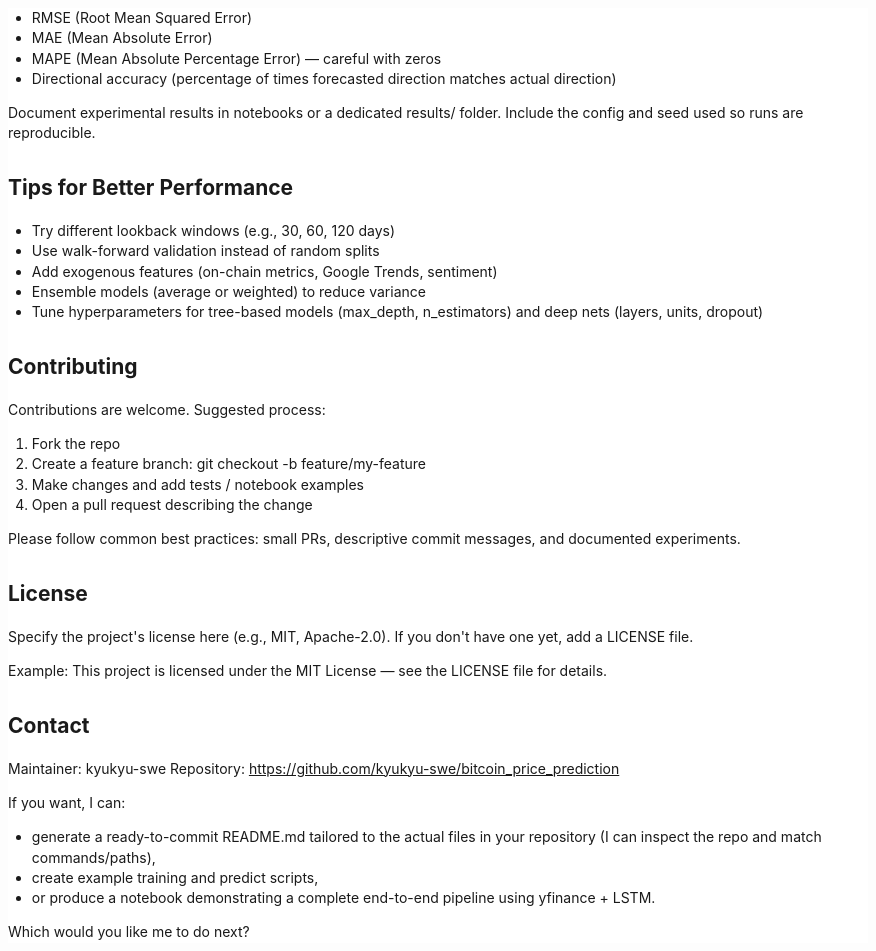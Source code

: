- RMSE (Root Mean Squared Error)
- MAE (Mean Absolute Error)
- MAPE (Mean Absolute Percentage Error) — careful with zeros
- Directional accuracy (percentage of times forecasted direction matches actual direction)

Document experimental results in notebooks or a dedicated results/ folder. Include the config and seed used so runs are reproducible.

## Tips for Better Performance

- Try different lookback windows (e.g., 30, 60, 120 days)
- Use walk-forward validation instead of random splits
- Add exogenous features (on-chain metrics, Google Trends, sentiment)
- Ensemble models (average or weighted) to reduce variance
- Tune hyperparameters for tree-based models (max_depth, n_estimators) and deep nets (layers, units, dropout)

## Contributing

Contributions are welcome. Suggested process:

1. Fork the repo
2. Create a feature branch: git checkout -b feature/my-feature
3. Make changes and add tests / notebook examples
4. Open a pull request describing the change

Please follow common best practices: small PRs, descriptive commit messages, and documented experiments.

## License

Specify the project's license here (e.g., MIT, Apache-2.0). If you don't have one yet, add a LICENSE file.

Example:
This project is licensed under the MIT License — see the LICENSE file for details.

## Contact

Maintainer: kyukyu-swe
Repository: https://github.com/kyukyu-swe/bitcoin_price_prediction

If you want, I can:

- generate a ready-to-commit README.md tailored to the actual files in your repository (I can inspect the repo and match commands/paths),
- create example training and predict scripts,
- or produce a notebook demonstrating a complete end-to-end pipeline using yfinance + LSTM.

Which would you like me to do next?
